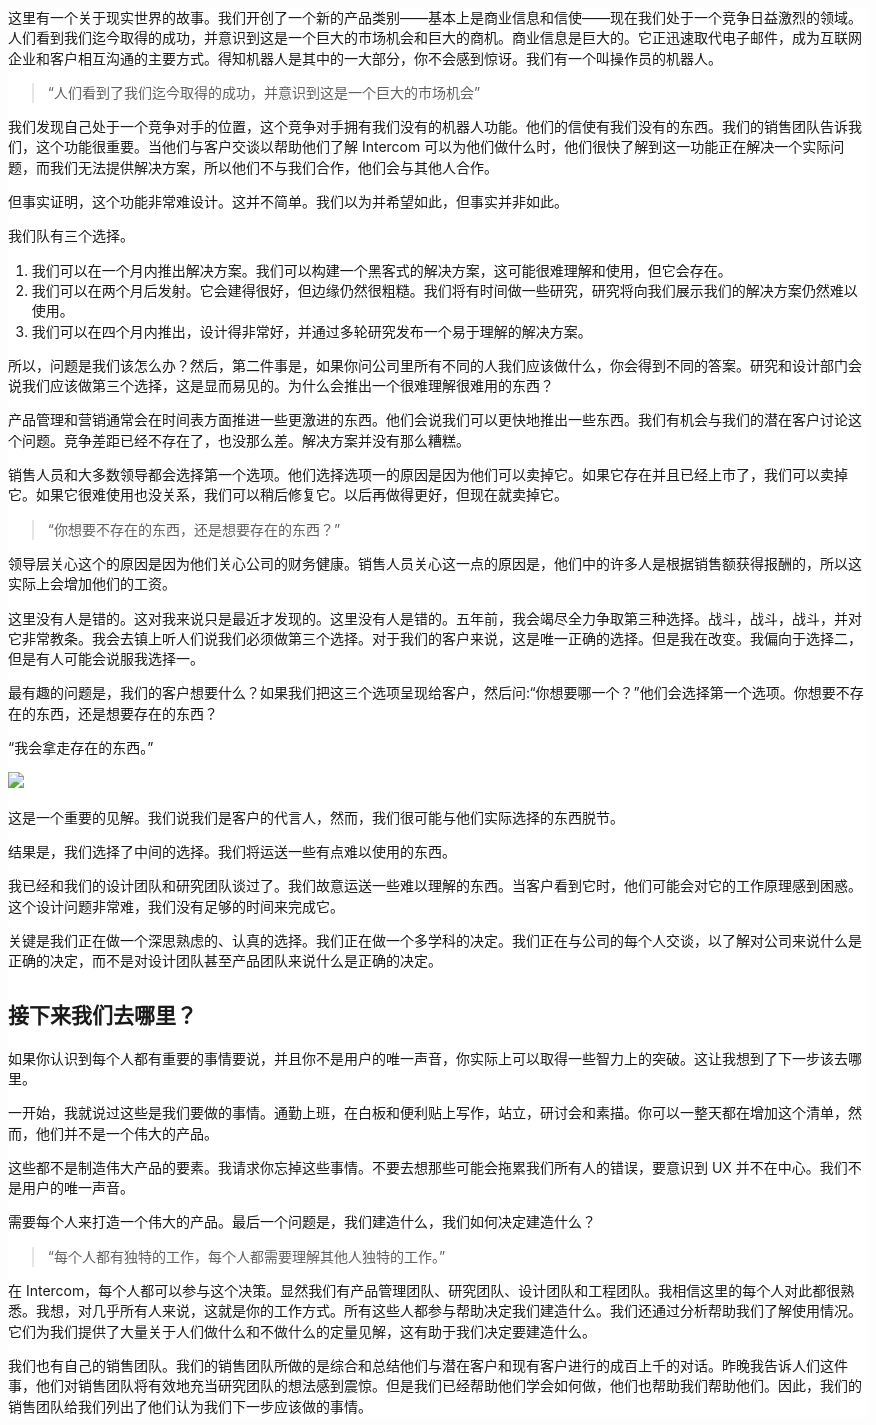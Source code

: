这里有一个关于现实世界的故事。我们开创了一个新的产品类别——基本上是商业信息和信使——现在我们处于一个竞争日益激烈的领域。人们看到我们迄今取得的成功，并意识到这是一个巨大的市场机会和巨大的商机。商业信息是巨大的。它正迅速取代电子邮件，成为互联网企业和客户相互沟通的主要方式。得知机器人是其中的一大部分，你不会感到惊讶。我们有一个叫操作员的机器人。

> “人们看到了我们迄今取得的成功，并意识到这是一个巨大的市场机会”

我们发现自己处于一个竞争对手的位置，这个竞争对手拥有我们没有的机器人功能。他们的信使有我们没有的东西。我们的销售团队告诉我们，这个功能很重要。当他们与客户交谈以帮助他们了解 Intercom 可以为他们做什么时，他们很快了解到这一功能正在解决一个实际问题，而我们无法提供解决方案，所以他们不与我们合作，他们会与其他人合作。

但事实证明，这个功能非常难设计。这并不简单。我们以为并希望如此，但事实并非如此。

我们队有三个选择。

1.  我们可以在一个月内推出解决方案。我们可以构建一个黑客式的解决方案，这可能很难理解和使用，但它会存在。
2.  我们可以在两个月后发射。它会建得很好，但边缘仍然很粗糙。我们将有时间做一些研究，研究将向我们展示我们的解决方案仍然难以使用。
3.  我们可以在四个月内推出，设计得非常好，并通过多轮研究发布一个易于理解的解决方案。

所以，问题是我们该怎么办？然后，第二件事是，如果你问公司里所有不同的人我们应该做什么，你会得到不同的答案。研究和设计部门会说我们应该做第三个选择，这是显而易见的。为什么会推出一个很难理解很难用的东西？

产品管理和营销通常会在时间表方面推进一些更激进的东西。他们会说我们可以更快地推出一些东西。我们有机会与我们的潜在客户讨论这个问题。竞争差距已经不存在了，也没那么差。解决方案并没有那么糟糕。

销售人员和大多数领导都会选择第一个选项。他们选择选项一的原因是因为他们可以卖掉它。如果它存在并且已经上市了，我们可以卖掉它。如果它很难使用也没关系，我们可以稍后修复它。以后再做得更好，但现在就卖掉它。

> “你想要不存在的东西，还是想要存在的东西？”

领导层关心这个的原因是因为他们关心公司的财务健康。销售人员关心这一点的原因是，他们中的许多人是根据销售额获得报酬的，所以这实际上会增加他们的工资。

这里没有人是错的。这对我来说只是最近才发现的。这里没有人是错的。五年前，我会竭尽全力争取第三种选择。战斗，战斗，战斗，并对它非常教条。我会去镇上听人们说我们必须做第三个选择。对于我们的客户来说，这是唯一正确的选择。但是我在改变。我偏向于选择二，但是有人可能会说服我选择一。

最有趣的问题是，我们的客户想要什么？如果我们把这三个选项呈现给客户，然后问:“你想要哪一个？”他们会选择第一个选项。你想要不存在的东西，还是想要存在的东西？

“我会拿走存在的东西。”

![](../Images/8571c197f53ad782bcee23f26959c8e4.png)

这是一个重要的见解。我们说我们是客户的代言人，然而，我们很可能与他们实际选择的东西脱节。

结果是，我们选择了中间的选择。我们将运送一些有点难以使用的东西。

我已经和我们的设计团队和研究团队谈过了。我们故意运送一些难以理解的东西。当客户看到它时，他们可能会对它的工作原理感到困惑。这个设计问题非常难，我们没有足够的时间来完成它。

关键是我们正在做一个深思熟虑的、认真的选择。我们正在做一个多学科的决定。我们正在与公司的每个人交谈，以了解对公司来说什么是正确的决定，而不是对设计团队甚至产品团队来说什么是正确的决定。

## 接下来我们去哪里？

如果你认识到每个人都有重要的事情要说，并且你不是用户的唯一声音，你实际上可以取得一些智力上的突破。这让我想到了下一步该去哪里。

一开始，我就说过这些是我们要做的事情。通勤上班，在白板和便利贴上写作，站立，研讨会和素描。你可以一整天都在增加这个清单，然而，他们并不是一个伟大的产品。

这些都不是制造伟大产品的要素。我请求你忘掉这些事情。不要去想那些可能会拖累我们所有人的错误，要意识到 UX 并不在中心。我们不是用户的唯一声音。

需要每个人来打造一个伟大的产品。最后一个问题是，我们建造什么，我们如何决定建造什么？

> “每个人都有独特的工作，每个人都需要理解其他人独特的工作。”

在 Intercom，每个人都可以参与这个决策。显然我们有产品管理团队、研究团队、设计团队和工程团队。我相信这里的每个人对此都很熟悉。我想，对几乎所有人来说，这就是你的工作方式。所有这些人都参与帮助决定我们建造什么。我们还通过分析帮助我们了解使用情况。它们为我们提供了大量关于人们做什么和不做什么的定量见解，这有助于我们决定要建造什么。

我们也有自己的销售团队。我们的销售团队所做的是综合和总结他们与潜在客户和现有客户进行的成百上千的对话。昨晚我告诉人们这件事，他们对销售团队将有效地充当研究团队的想法感到震惊。但是我们已经帮助他们学会如何做，他们也帮助我们帮助他们。因此，我们的销售团队给我们列出了他们认为我们下一步应该做的事情。
